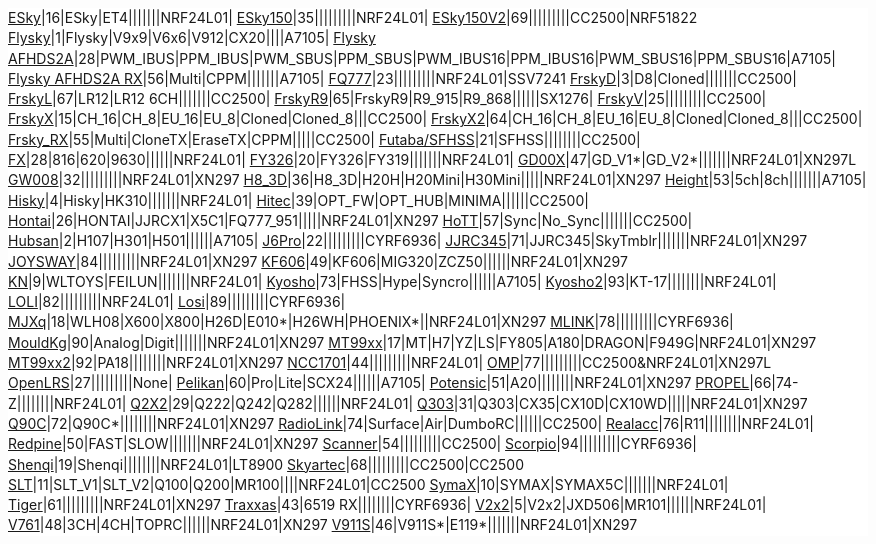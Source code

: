 [ESky](Protocols_Details.md#ESKY---16)|16|ESky|ET4|||||||NRF24L01|
[ESky150](Protocols_Details.md#ESKY150---35)|35|||||||||NRF24L01|
[ESky150V2](Protocols_Details.md#ESKY150V2---69)|69|||||||||CC2500|NRF51822
[Flysky](Protocols_Details.md#FLYSKY---1)|1|Flysky|V9x9|V6x6|V912|CX20||||A7105|
[Flysky AFHDS2A](Protocols_Details.md#FLYSKY-AFHDS2A---28)|28|PWM_IBUS|PPM_IBUS|PWM_SBUS|PPM_SBUS|PWM_IBUS16|PPM_IBUS16|PWM_SBUS16|PPM_SBUS16|A7105|
[Flysky AFHDS2A RX](Protocols_Details.md#FLYSKY-AFHDS2A-RX---56)|56|Multi|CPPM|||||||A7105|
[FQ777](Protocols_Details.md#FQ777---23)|23|||||||||NRF24L01|SSV7241
[FrskyD](Protocols_Details.md#FRSKYD---3)|3|D8|Cloned|||||||CC2500|
[FrskyL](Protocols_Details.md#FRSKYL---67)|67|LR12|LR12 6CH|||||||CC2500|
[FrskyR9](Protocols_Details.md#FRSKYR9---65)|65|FrskyR9|R9_915|R9_868||||||SX1276|
[FrskyV](Protocols_Details.md#FRSKYV---25)|25|||||||||CC2500|
[FrskyX](Protocols_Details.md#FRSKYX---15)|15|CH_16|CH_8|EU_16|EU_8|Cloned|Cloned_8|||CC2500|
[FrskyX2](Protocols_Details.md#FRSKYX2---64)|64|CH_16|CH_8|EU_16|EU_8|Cloned|Cloned_8|||CC2500|
[Frsky_RX](Protocols_Details.md#FRSKY_RX---55)|55|Multi|CloneTX|EraseTX|CPPM|||||CC2500|
[Futaba/SFHSS](Protocols_Details.md#Futaba---21)|21|SFHSS||||||||CC2500|
[FX](Protocols_Details.md#FX---58)|28|816|620|9630||||||NRF24L01|
[FY326](Protocols_Details.md#FY326---20)|20|FY326|FY319|||||||NRF24L01|
[GD00X](Protocols_Details.md#GD00X---47)|47|GD_V1*|GD_V2*|||||||NRF24L01|XN297L
[GW008](Protocols_Details.md#GW008---32)|32|||||||||NRF24L01|XN297
[H8_3D](Protocols_Details.md#H8_3D---36)|36|H8_3D|H20H|H20Mini|H30Mini|||||NRF24L01|XN297
[Height](Protocols_Details.md#HEIGHT---53)|53|5ch|8ch|||||||A7105|
[Hisky](Protocols_Details.md#HISKY---4)|4|Hisky|HK310|||||||NRF24L01|
[Hitec](Protocols_Details.md#HITEC---39)|39|OPT_FW|OPT_HUB|MINIMA||||||CC2500|
[Hontai](Protocols_Details.md#HONTAI---26)|26|HONTAI|JJRCX1|X5C1|FQ777_951|||||NRF24L01|XN297
[HoTT](Protocols_Details.md#HoTT---57)|57|Sync|No_Sync|||||||CC2500|
[Hubsan](Protocols_Details.md#HUBSAN---2)|2|H107|H301|H501||||||A7105|
[J6Pro](Protocols_Details.md#J6Pro---22)|22|||||||||CYRF6936|
[JJRC345](Protocols_Details.md#JJRC345---71)|71|JJRC345|SkyTmblr|||||||NRF24L01|XN297
[JOYSWAY](Protocols_Details.md#JOYSWAY---84)|84|||||||||NRF24L01|XN297
[KF606](Protocols_Details.md#KF606---49)|49|KF606|MIG320|ZCZ50||||||NRF24L01|XN297
[KN](Protocols_Details.md#KN---9)|9|WLTOYS|FEILUN|||||||NRF24L01|
[Kyosho](Protocols_Details.md#Kyosho---73)|73|FHSS|Hype|Syncro||||||A7105|
[Kyosho2](Protocols_Details.md#Kyosho2---93)|93|KT-17||||||||NRF24L01|
[LOLI](Protocols_Details.md#LOLI---82)|82|||||||||NRF24L01|
[Losi](Protocols_Details.md#Losi---89)|89|||||||||CYRF6936|
[MJXq](Protocols_Details.md#MJXQ---18)|18|WLH08|X600|X800|H26D|E010*|H26WH|PHOENIX*||NRF24L01|XN297
[MLINK](Protocols_Details.md#MLINK---78)|78|||||||||CYRF6936|
[MouldKg](Protocols_Details.md#mouldkg---90)|90|Analog|Digit|||||||NRF24L01|XN297
[MT99xx](Protocols_Details.md#MT99XX---17)|17|MT|H7|YZ|LS|FY805|A180|DRAGON|F949G|NRF24L01|XN297
[MT99xx2](Protocols_Details.md#MT99XX2---92)|92|PA18||||||||NRF24L01|XN297
[NCC1701](Protocols_Details.md#NCC1701---44)|44|||||||||NRF24L01|
[OMP](Protocols_Details.md#OMP---77)|77|||||||||CC2500&NRF24L01|XN297L
[OpenLRS](Protocols_Details.md#OpenLRS---27)|27|||||||||None|
[Pelikan](Protocols_Details.md#Pelikan---60)|60|Pro|Lite|SCX24||||||A7105|
[Potensic](Protocols_Details.md#Potensic---51)|51|A20||||||||NRF24L01|XN297
[PROPEL](Protocols_Details.md#PROPEL---66)|66|74-Z||||||||NRF24L01|
[Q2X2](Protocols_Details.md#Q2X2---29)|29|Q222|Q242|Q282||||||NRF24L01|
[Q303](Protocols_Details.md#Q303---31)|31|Q303|CX35|CX10D|CX10WD|||||NRF24L01|XN297
[Q90C](Protocols_Details.md#Q90C---72)|72|Q90C*||||||||NRF24L01|XN297
[RadioLink](Protocols_Details.md#RadioLink---74)|74|Surface|Air|DumboRC||||||CC2500|
[Realacc](Protocols_Details.md#Realacc---76)|76|R11||||||||NRF24L01|
[Redpine](Protocols_Details.md#Redpine---50)|50|FAST|SLOW|||||||NRF24L01|XN297
[Scanner](Protocols_Details.md#Scanner---54)|54|||||||||CC2500|
[Scorpio](Protocols_Details.md#Scorpio---94)|94|||||||||CYRF6936|
[Shenqi](Protocols_Details.md#Shenqi---19)|19|Shenqi||||||||NRF24L01|LT8900
[Skyartec](Protocols_Details.md#Skyartec---68)|68|||||||||CC2500|CC2500
[SLT](Protocols_Details.md#SLT---11)|11|SLT_V1|SLT_V2|Q100|Q200|MR100||||NRF24L01|CC2500
[SymaX](Protocols_Details.md#Symax---10)|10|SYMAX|SYMAX5C|||||||NRF24L01|
[Tiger](Protocols_Details.md#Tiger---61)|61|||||||||NRF24L01|XN297
[Traxxas](Protocols_Details.md#Traxxas---43)|43|6519 RX||||||||CYRF6936|
[V2x2](Protocols_Details.md#V2X2---5)|5|V2x2|JXD506|MR101||||||NRF24L01|
[V761](Protocols_Details.md#V761---48)|48|3CH|4CH|TOPRC||||||NRF24L01|XN297
[V911S](Protocols_Details.md#V911S---46)|46|V911S*|E119*|||||||NRF24L01|XN297